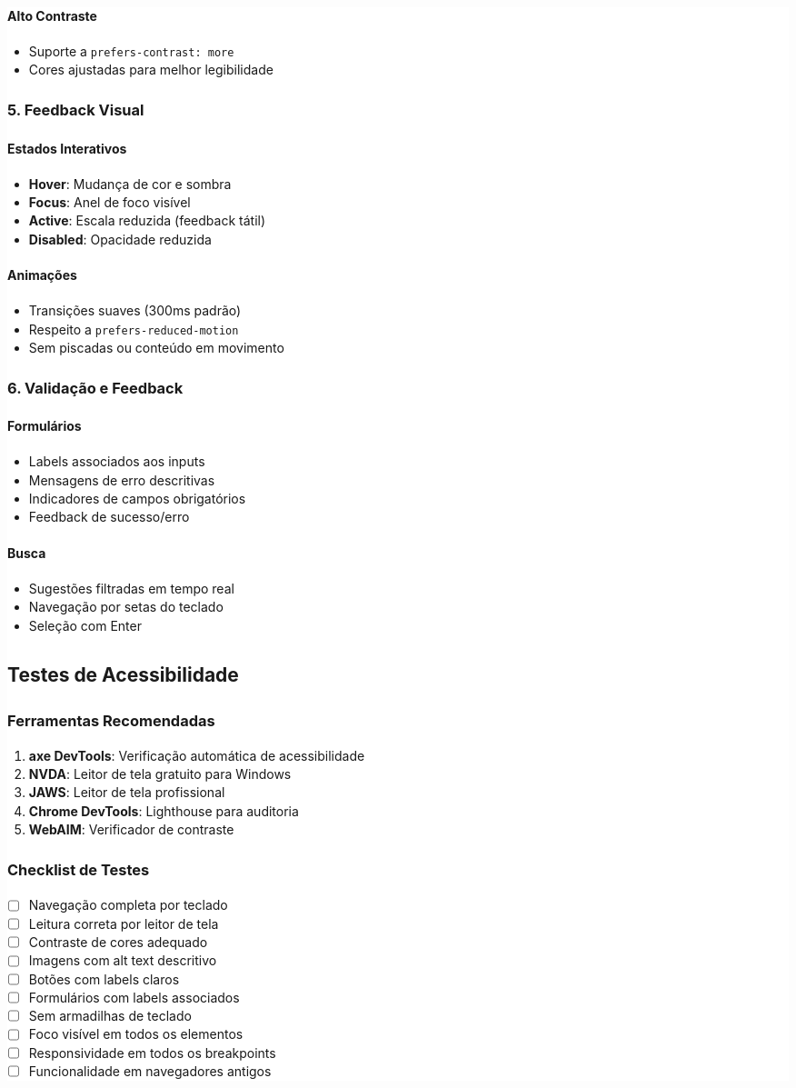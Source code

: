 #### Alto Contraste
- Suporte a `prefers-contrast: more`
- Cores ajustadas para melhor legibilidade

### 5. Feedback Visual

#### Estados Interativos
- **Hover**: Mudança de cor e sombra
- **Focus**: Anel de foco visível
- **Active**: Escala reduzida (feedback tátil)
- **Disabled**: Opacidade reduzida

#### Animações
- Transições suaves (300ms padrão)
- Respeito a `prefers-reduced-motion`
- Sem piscadas ou conteúdo em movimento

### 6. Validação e Feedback

#### Formulários
- Labels associados aos inputs
- Mensagens de erro descritivas
- Indicadores de campos obrigatórios
- Feedback de sucesso/erro

#### Busca
- Sugestões filtradas em tempo real
- Navegação por setas do teclado
- Seleção com Enter

## Testes de Acessibilidade

### Ferramentas Recomendadas
1. **axe DevTools**: Verificação automática de acessibilidade
2. **NVDA**: Leitor de tela gratuito para Windows
3. **JAWS**: Leitor de tela profissional
4. **Chrome DevTools**: Lighthouse para auditoria
5. **WebAIM**: Verificador de contraste

### Checklist de Testes
- [ ] Navegação completa por teclado
- [ ] Leitura correta por leitor de tela
- [ ] Contraste de cores adequado
- [ ] Imagens com alt text descritivo
- [ ] Botões com labels claros
- [ ] Formulários com labels associados
- [ ] Sem armadilhas de teclado
- [ ] Foco visível em todos os elementos
- [ ] Responsividade em todos os breakpoints
- [ ] Funcionalidade em navegadores antigos
